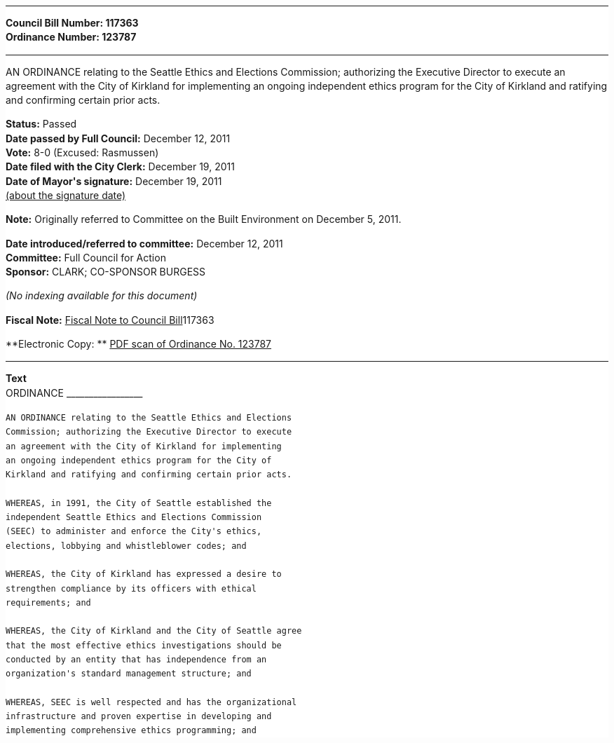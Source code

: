 * * * * *  
  
**Council Bill Number: [](#h0)[](#h2)117363**   
**Ordinance Number: 123787**  
  
* * * * *  
  
AN ORDINANCE relating to the Seattle Ethics and Elections Commission; authorizing the Executive Director to execute an agreement with the City of Kirkland for implementing an ongoing independent ethics program for the City of Kirkland and ratifying and confirming certain prior acts.  
  
**Status:** Passed   
**Date passed by Full Council:** December 12, 2011   
**Vote:** 8-0 (Excused: Rasmussen)   
**Date filed with the City Clerk:** December 19, 2011   
**Date of Mayor's signature:** December 19, 2011   
[(about the signature date)](/~public/approvaldate.htm)   
  
**Note:** Originally referred to Committee on the Built Environment on December 5, 2011.  
  
  
**Date introduced/referred to committee:** December 12, 2011   
**Committee:** Full Council for Action   
**Sponsor:** CLARK; CO-SPONSOR BURGESS   
  
*(No indexing available for this document)*  
  
**Fiscal Note:** [Fiscal Note to Council Bill](http://clerk.seattle.gov/~public/fnote/117363.htm)[](#h1)[](#h3)117363  
  
**Electronic Copy: ** [PDF scan of Ordinance No. 123787](/~archives/Ordinances/Ord_123787.pdf)  
  
* * * * *  
  
**Text**  
    ORDINANCE _________________  
  
    AN ORDINANCE relating to the Seattle Ethics and Elections  
    Commission; authorizing the Executive Director to execute  
    an agreement with the City of Kirkland for implementing  
    an ongoing independent ethics program for the City of  
    Kirkland and ratifying and confirming certain prior acts.  
  
    WHEREAS, in 1991, the City of Seattle established the  
    independent Seattle Ethics and Elections Commission  
    (SEEC) to administer and enforce the City's ethics,  
    elections, lobbying and whistleblower codes; and  
  
    WHEREAS, the City of Kirkland has expressed a desire to  
    strengthen compliance by its officers with ethical  
    requirements; and  
  
    WHEREAS, the City of Kirkland and the City of Seattle agree  
    that the most effective ethics investigations should be  
    conducted by an entity that has independence from an  
    organization's standard management structure; and  
  
    WHEREAS, SEEC is well respected and has the organizational  
    infrastructure and proven expertise in developing and  
    implementing comprehensive ethics programming; and  
  